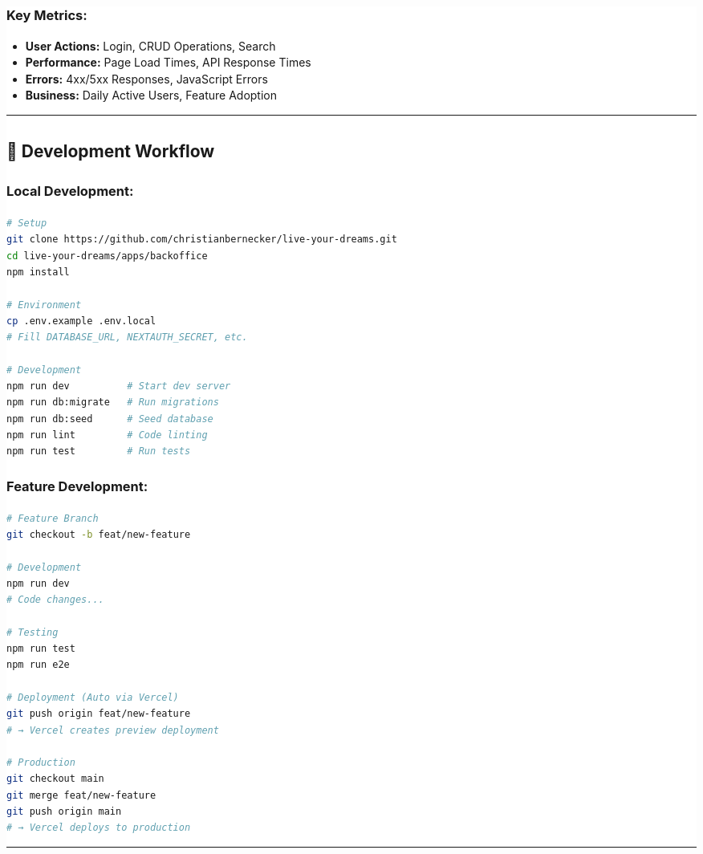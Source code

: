 ### **Key Metrics:**
- **User Actions:** Login, CRUD Operations, Search
- **Performance:** Page Load Times, API Response Times
- **Errors:** 4xx/5xx Responses, JavaScript Errors
- **Business:** Daily Active Users, Feature Adoption

---

## 🔧 **Development Workflow**

### **Local Development:**
```bash
# Setup
git clone https://github.com/christianbernecker/live-your-dreams.git
cd live-your-dreams/apps/backoffice
npm install

# Environment
cp .env.example .env.local
# Fill DATABASE_URL, NEXTAUTH_SECRET, etc.

# Development
npm run dev          # Start dev server
npm run db:migrate   # Run migrations
npm run db:seed      # Seed database
npm run lint         # Code linting
npm run test         # Run tests
```

### **Feature Development:**
```bash
# Feature Branch
git checkout -b feat/new-feature

# Development
npm run dev
# Code changes...

# Testing
npm run test
npm run e2e

# Deployment (Auto via Vercel)
git push origin feat/new-feature
# → Vercel creates preview deployment

# Production
git checkout main
git merge feat/new-feature
git push origin main
# → Vercel deploys to production
```

---